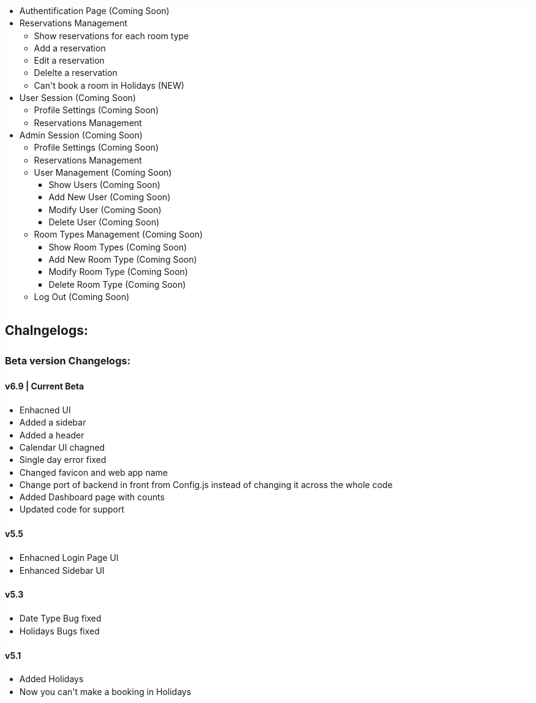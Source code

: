 - Authentification Page (Coming Soon)
- Reservations Management
    - Show reservations for each room type
    - Add a reservation
    - Edit a reservation
    - Delelte a reservation
    - Can't book a room in Holidays (NEW)
- User Session (Coming Soon)
    - Profile Settings (Coming Soon)
    - Reservations Management
- Admin Session (Coming Soon)
    - Profile Settings (Coming Soon)
    - Reservations Management 
    - User Management (Coming Soon)
        - Show Users (Coming Soon)
        - Add New User (Coming Soon)
        - Modify User (Coming Soon)
        - Delete User (Coming Soon)
    - Room Types Management (Coming Soon)
        - Show Room Types (Coming Soon)
        - Add New Room Type (Coming Soon)
        - Modify Room Type (Coming Soon)
        - Delete Room Type (Coming Soon)
    - Log Out (Coming Soon)


## Chalngelogs:
### Beta version Changelogs:

#### v6.9 | Current Beta
- Enhacned UI
- Added a sidebar
- Added a header
- Calendar UI chagned
- Single day error fixed
- Changed favicon and web app name
- Change port of backend in front from Config.js instead of changing it across the whole code
- Added Dashboard page with counts
- Updated code for support

#### v5.5
- Enhacned Login Page UI
- Enhanced Sidebar UI

#### v5.3
- Date Type Bug fixed
- Holidays Bugs fixed

#### v5.1
- Added Holidays
- Now you can't make a booking in Holidays
    
